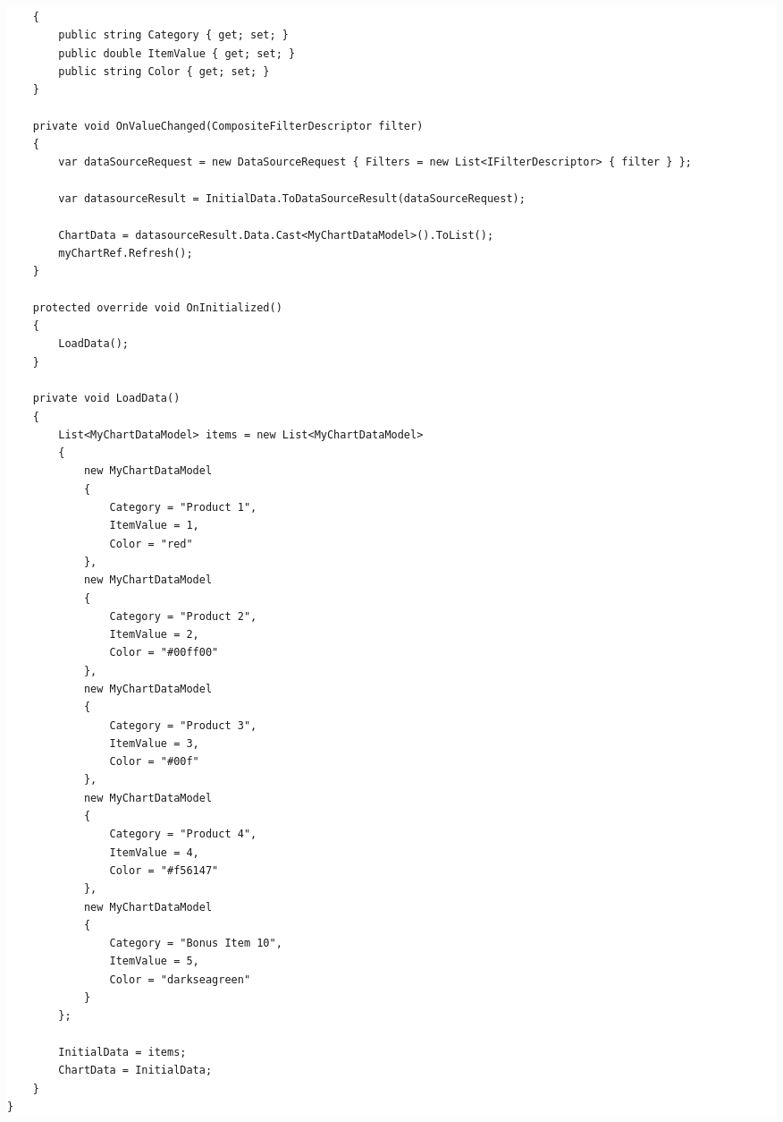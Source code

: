 ````RAZOR
    {
        public string Category { get; set; }
        public double ItemValue { get; set; }
        public string Color { get; set; }
    }

    private void OnValueChanged(CompositeFilterDescriptor filter)
    {
        var dataSourceRequest = new DataSourceRequest { Filters = new List<IFilterDescriptor> { filter } };

        var datasourceResult = InitialData.ToDataSourceResult(dataSourceRequest);

        ChartData = datasourceResult.Data.Cast<MyChartDataModel>().ToList();
        myChartRef.Refresh();
    }

    protected override void OnInitialized()
    {
        LoadData();
    }

    private void LoadData()
    {
        List<MyChartDataModel> items = new List<MyChartDataModel>
        {
            new MyChartDataModel
            {
                Category = "Product 1",
                ItemValue = 1,
                Color = "red"
            },
            new MyChartDataModel
            {
                Category = "Product 2",
                ItemValue = 2,
                Color = "#00ff00"
            },
            new MyChartDataModel
            {
                Category = "Product 3",
                ItemValue = 3,
                Color = "#00f"
            },
            new MyChartDataModel
            {
                Category = "Product 4",
                ItemValue = 4,
                Color = "#f56147"
            },
            new MyChartDataModel
            {
                Category = "Bonus Item 10",
                ItemValue = 5,
                Color = "darkseagreen"
            }
        };

        InitialData = items;
        ChartData = InitialData;
    }
}
````
